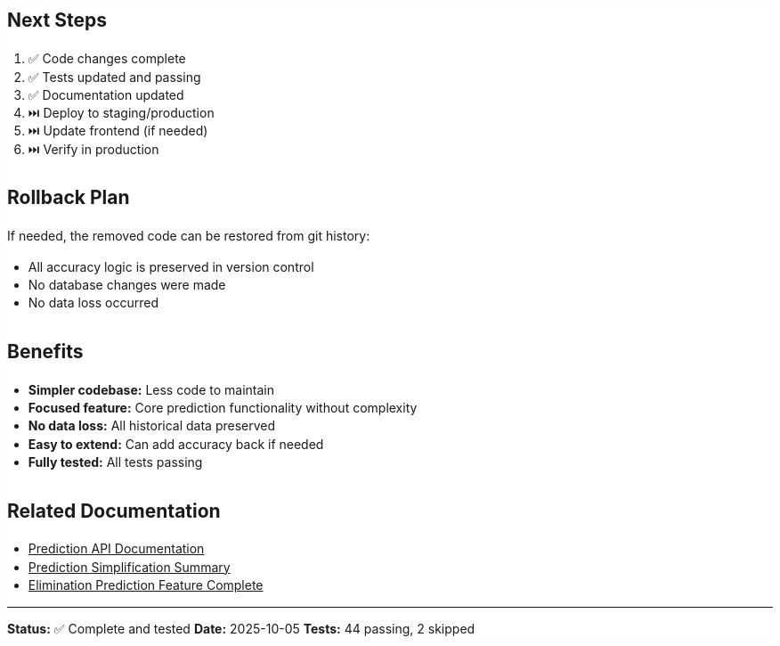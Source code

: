 ## Next Steps

1. ✅ Code changes complete
2. ✅ Tests updated and passing
3. ✅ Documentation updated
4. ⏭️ Deploy to staging/production
5. ⏭️ Update frontend (if needed)
6. ⏭️ Verify in production

## Rollback Plan

If needed, the removed code can be restored from git history:
- All accuracy logic is preserved in version control
- No database changes were made
- No data loss occurred

## Benefits

- **Simpler codebase:** Less code to maintain
- **Focused feature:** Core prediction functionality without complexity
- **No data loss:** All historical data preserved
- **Easy to extend:** Can add accuracy back if needed
- **Fully tested:** All tests passing

## Related Documentation

- [Prediction API Documentation](backend/docs/PREDICTION_API_DOCUMENTATION.md)
- [Prediction Simplification Summary](backend/docs/PREDICTION_SIMPLIFICATION_SUMMARY.md)
- [Elimination Prediction Feature Complete](backend/docs/ELIMINATION_PREDICTION_FEATURE_COMPLETE.md)

---

**Status:** ✅ Complete and tested
**Date:** 2025-10-05
**Tests:** 44 passing, 2 skipped
